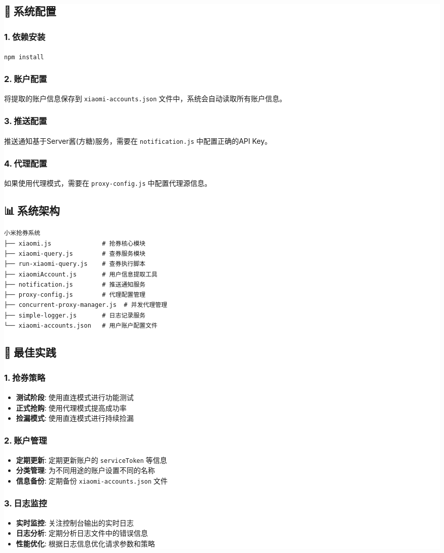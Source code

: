 
## 🔧 系统配置

### 1. 依赖安装
```bash
npm install
```

### 2. 账户配置
将提取的账户信息保存到 `xiaomi-accounts.json` 文件中，系统会自动读取所有账户信息。

### 3. 推送配置
推送通知基于Server酱(方糖)服务，需要在 `notification.js` 中配置正确的API Key。

### 4. 代理配置
如果使用代理模式，需要在 `proxy-config.js` 中配置代理源信息。

## 📊 系统架构

```
小米抢券系统
├── xiaomi.js              # 抢券核心模块
├── xiaomi-query.js        # 查券服务模块
├── run-xiaomi-query.js    # 查券执行脚本
├── xiaomiAccount.js       # 用户信息提取工具
├── notification.js        # 推送通知服务
├── proxy-config.js        # 代理配置管理
├── concurrent-proxy-manager.js  # 并发代理管理
├── simple-logger.js       # 日志记录服务
└── xiaomi-accounts.json   # 用户账户配置文件
```

## 🎯 最佳实践

### 1. 抢券策略
- **测试阶段**: 使用直连模式进行功能测试
- **正式抢购**: 使用代理模式提高成功率
- **捡漏模式**: 使用直连模式进行持续捡漏

### 2. 账户管理
- **定期更新**: 定期更新账户的 `serviceToken` 等信息
- **分类管理**: 为不同用途的账户设置不同的名称
- **信息备份**: 定期备份 `xiaomi-accounts.json` 文件

### 3. 日志监控
- **实时监控**: 关注控制台输出的实时日志
- **日志分析**: 定期分析日志文件中的错误信息
- **性能优化**: 根据日志信息优化请求参数和策略
